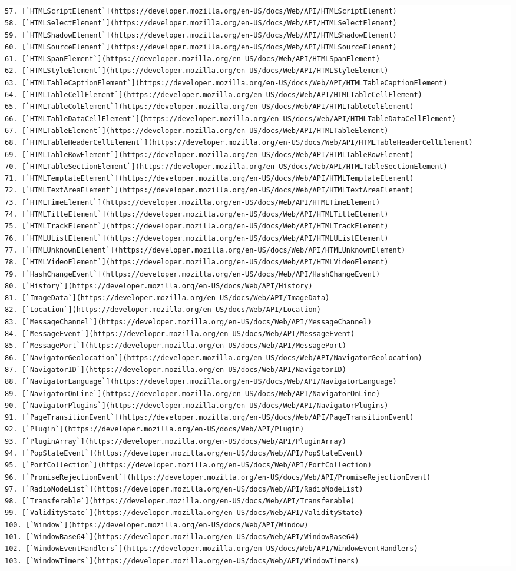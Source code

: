     57. [`HTMLScriptElement`](https://developer.mozilla.org/en-US/docs/Web/API/HTMLScriptElement)
    58. [`HTMLSelectElement`](https://developer.mozilla.org/en-US/docs/Web/API/HTMLSelectElement)
    59. [`HTMLShadowElement`](https://developer.mozilla.org/en-US/docs/Web/API/HTMLShadowElement)
    60. [`HTMLSourceElement`](https://developer.mozilla.org/en-US/docs/Web/API/HTMLSourceElement)
    61. [`HTMLSpanElement`](https://developer.mozilla.org/en-US/docs/Web/API/HTMLSpanElement)
    62. [`HTMLStyleElement`](https://developer.mozilla.org/en-US/docs/Web/API/HTMLStyleElement)
    63. [`HTMLTableCaptionElement`](https://developer.mozilla.org/en-US/docs/Web/API/HTMLTableCaptionElement)
    64. [`HTMLTableCellElement`](https://developer.mozilla.org/en-US/docs/Web/API/HTMLTableCellElement)
    65. [`HTMLTableColElement`](https://developer.mozilla.org/en-US/docs/Web/API/HTMLTableColElement)
    66. [`HTMLTableDataCellElement`](https://developer.mozilla.org/en-US/docs/Web/API/HTMLTableDataCellElement)
    67. [`HTMLTableElement`](https://developer.mozilla.org/en-US/docs/Web/API/HTMLTableElement)
    68. [`HTMLTableHeaderCellElement`](https://developer.mozilla.org/en-US/docs/Web/API/HTMLTableHeaderCellElement)
    69. [`HTMLTableRowElement`](https://developer.mozilla.org/en-US/docs/Web/API/HTMLTableRowElement)
    70. [`HTMLTableSectionElement`](https://developer.mozilla.org/en-US/docs/Web/API/HTMLTableSectionElement)
    71. [`HTMLTemplateElement`](https://developer.mozilla.org/en-US/docs/Web/API/HTMLTemplateElement)
    72. [`HTMLTextAreaElement`](https://developer.mozilla.org/en-US/docs/Web/API/HTMLTextAreaElement)
    73. [`HTMLTimeElement`](https://developer.mozilla.org/en-US/docs/Web/API/HTMLTimeElement)
    74. [`HTMLTitleElement`](https://developer.mozilla.org/en-US/docs/Web/API/HTMLTitleElement)
    75. [`HTMLTrackElement`](https://developer.mozilla.org/en-US/docs/Web/API/HTMLTrackElement)
    76. [`HTMLUListElement`](https://developer.mozilla.org/en-US/docs/Web/API/HTMLUListElement)
    77. [`HTMLUnknownElement`](https://developer.mozilla.org/en-US/docs/Web/API/HTMLUnknownElement)
    78. [`HTMLVideoElement`](https://developer.mozilla.org/en-US/docs/Web/API/HTMLVideoElement)
    79. [`HashChangeEvent`](https://developer.mozilla.org/en-US/docs/Web/API/HashChangeEvent)
    80. [`History`](https://developer.mozilla.org/en-US/docs/Web/API/History)
    81. [`ImageData`](https://developer.mozilla.org/en-US/docs/Web/API/ImageData)
    82. [`Location`](https://developer.mozilla.org/en-US/docs/Web/API/Location)
    83. [`MessageChannel`](https://developer.mozilla.org/en-US/docs/Web/API/MessageChannel)
    84. [`MessageEvent`](https://developer.mozilla.org/en-US/docs/Web/API/MessageEvent)
    85. [`MessagePort`](https://developer.mozilla.org/en-US/docs/Web/API/MessagePort)
    86. [`NavigatorGeolocation`](https://developer.mozilla.org/en-US/docs/Web/API/NavigatorGeolocation)
    87. [`NavigatorID`](https://developer.mozilla.org/en-US/docs/Web/API/NavigatorID)
    88. [`NavigatorLanguage`](https://developer.mozilla.org/en-US/docs/Web/API/NavigatorLanguage)
    89. [`NavigatorOnLine`](https://developer.mozilla.org/en-US/docs/Web/API/NavigatorOnLine)
    90. [`NavigatorPlugins`](https://developer.mozilla.org/en-US/docs/Web/API/NavigatorPlugins)
    91. [`PageTransitionEvent`](https://developer.mozilla.org/en-US/docs/Web/API/PageTransitionEvent)
    92. [`Plugin`](https://developer.mozilla.org/en-US/docs/Web/API/Plugin)
    93. [`PluginArray`](https://developer.mozilla.org/en-US/docs/Web/API/PluginArray)
    94. [`PopStateEvent`](https://developer.mozilla.org/en-US/docs/Web/API/PopStateEvent)
    95. [`PortCollection`](https://developer.mozilla.org/en-US/docs/Web/API/PortCollection)
    96. [`PromiseRejectionEvent`](https://developer.mozilla.org/en-US/docs/Web/API/PromiseRejectionEvent)
    97. [`RadioNodeList`](https://developer.mozilla.org/en-US/docs/Web/API/RadioNodeList)
    98. [`Transferable`](https://developer.mozilla.org/en-US/docs/Web/API/Transferable)
    99. [`ValidityState`](https://developer.mozilla.org/en-US/docs/Web/API/ValidityState)
    100. [`Window`](https://developer.mozilla.org/en-US/docs/Web/API/Window)
    101. [`WindowBase64`](https://developer.mozilla.org/en-US/docs/Web/API/WindowBase64)
    102. [`WindowEventHandlers`](https://developer.mozilla.org/en-US/docs/Web/API/WindowEventHandlers)
    103. [`WindowTimers`](https://developer.mozilla.org/en-US/docs/Web/API/WindowTimers)
